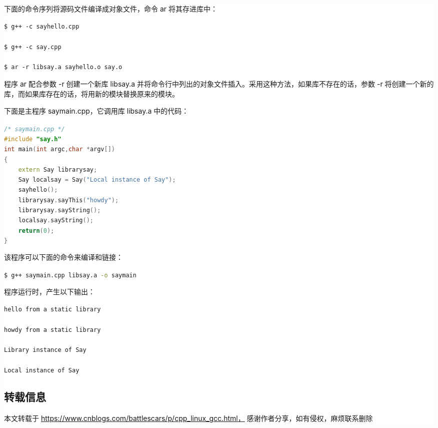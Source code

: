 下面的命令序列将源码文件编译成对象文件，命令 ar 将其存进库中：

```
$ g++ -c sayhello.cpp

$ g++ -c say.cpp
 
$ ar -r libsay.a sayhello.o say.o
```

程序 ar 配合参数 -r 创建一个新库 libsay.a 并将命令行中列出的对象文件插入。采用这种方法，如果库不存在的话，参数 -r 将创建一个新的库，而如果库存在的话，将用新的模块替换原来的模块。

下面是主程序 saymain.cpp，它调用库 libsay.a 中的代码：

```cpp
/* saymain.cpp */
#include "say.h"
int main(int argc,char *argv[])
{
    extern Say librarysay;
    Say localsay = Say("Local instance of Say");
    sayhello();
    librarysay.sayThis("howdy");
    librarysay.sayString();
    localsay.sayString();
    return(0);
}
```

该程序可以下面的命令来编译和链接：

```sh
$ g++ saymain.cpp libsay.a -o saymain
```

程序运行时，产生以下输出：

```
hello from a static library

howdy from a static library

Library instance of Say

Local instance of Say
```


## 转载信息
 
本文转载于 https://www.cnblogs.com/battlescars/p/cpp_linux_gcc.html， 感谢作者分享，如有侵权，麻烦联系删除